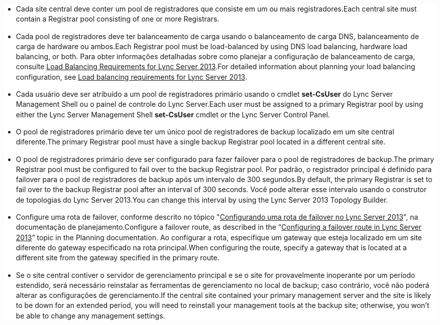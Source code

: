   - <span data-ttu-id="1de0c-154">Cada site central deve conter um pool de registradores que consiste em um ou mais registradores.</span><span class="sxs-lookup"><span data-stu-id="1de0c-154">Each central site must contain a Registrar pool consisting of one or more Registrars.</span></span>

  - <span data-ttu-id="1de0c-155">Cada pool de registradores deve ter balanceamento de carga usando o balanceamento de carga DNS, balanceamento de carga de hardware ou ambos.</span><span class="sxs-lookup"><span data-stu-id="1de0c-155">Each Registrar pool must be load-balanced by using DNS load balancing, hardware load balancing, or both.</span></span> <span data-ttu-id="1de0c-156">Para obter informações detalhadas sobre como planejar a configuração de balanceamento de carga, consulte [Load Balancing Requirements for Lync Server 2013](lync-server-2013-load-balancing-requirements.md).</span><span class="sxs-lookup"><span data-stu-id="1de0c-156">For detailed information about planning your load balancing configuration, see [Load balancing requirements for Lync Server 2013](lync-server-2013-load-balancing-requirements.md).</span></span>

  - <span data-ttu-id="1de0c-157">Cada usuário deve ser atribuído a um pool de registradores primário usando o cmdlet **set-CsUser** do Lync Server Management Shell ou o painel de controle do Lync Server.</span><span class="sxs-lookup"><span data-stu-id="1de0c-157">Each user must be assigned to a primary Registrar pool by using either the Lync Server Management Shell **set-CsUser** cmdlet or the Lync Server Control Panel.</span></span>

  - <span data-ttu-id="1de0c-158">O pool de registradores primário deve ter um único pool de registradores de backup localizado em um site central diferente.</span><span class="sxs-lookup"><span data-stu-id="1de0c-158">The primary Registrar pool must have a single backup Registrar pool located in a different central site.</span></span>

  - <span data-ttu-id="1de0c-159">O pool de registradores primário deve ser configurado para fazer failover para o pool de registradores de backup.</span><span class="sxs-lookup"><span data-stu-id="1de0c-159">The primary Registrar pool must be configured to fail over to the backup Registrar pool.</span></span> <span data-ttu-id="1de0c-160">Por padrão, o registrador principal é definido para failover para o pool de registradores de backup após um intervalo de 300 segundos.</span><span class="sxs-lookup"><span data-stu-id="1de0c-160">By default, the primary Registrar is set to fail over to the backup Registrar pool after an interval of 300 seconds.</span></span> <span data-ttu-id="1de0c-161">Você pode alterar esse intervalo usando o construtor de topologias do Lync Server 2013.</span><span class="sxs-lookup"><span data-stu-id="1de0c-161">You can change this interval by using the Lync Server 2013 Topology Builder.</span></span>

  - <span data-ttu-id="1de0c-162">Configure uma rota de failover, conforme descrito no tópico "[Configurando uma rota de failover no Lync Server 2013](lync-server-2013-configuring-a-failover-route.md)", na documentação de planejamento.</span><span class="sxs-lookup"><span data-stu-id="1de0c-162">Configure a failover route, as described in the “[Configuring a failover route in Lync Server 2013](lync-server-2013-configuring-a-failover-route.md)” topic in the Planning documentation.</span></span> <span data-ttu-id="1de0c-163">Ao configurar a rota, especifique um gateway que esteja localizado em um site diferente do gateway especificado na rota principal.</span><span class="sxs-lookup"><span data-stu-id="1de0c-163">When configuring the route, specify a gateway that is located at a different site from the gateway specified in the primary route.</span></span>

  - <span data-ttu-id="1de0c-164">Se o site central contiver o servidor de gerenciamento principal e se o site for provavelmente inoperante por um período estendido, será necessário reinstalar as ferramentas de gerenciamento no local de backup; caso contrário, você não poderá alterar as configurações de gerenciamento.</span><span class="sxs-lookup"><span data-stu-id="1de0c-164">If the central site contained your primary management server and the site is likely to be down for an extended period, you will need to reinstall your management tools at the backup site; otherwise, you won’t be able to change any management settings.</span></span>
